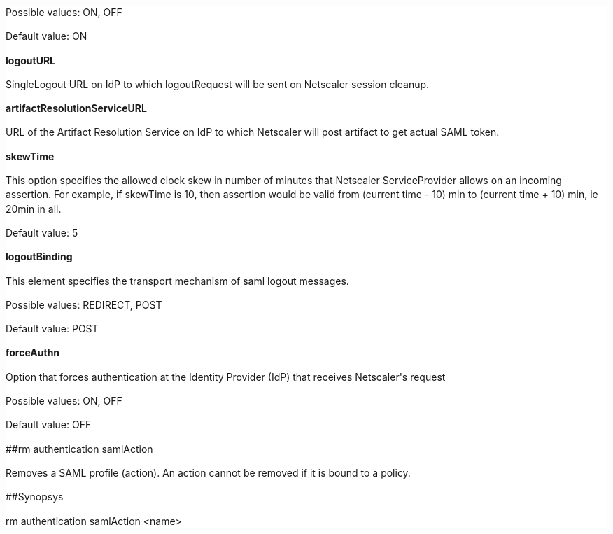 Possible values: ON, OFF

Default value: ON



<b>logoutURL</b>

SingleLogout URL on IdP to which logoutRequest will be sent on Netscaler session cleanup.



<b>artifactResolutionServiceURL</b>

URL of the Artifact Resolution Service on IdP to which Netscaler will post artifact to get actual SAML token.



<b>skewTime</b>

This option specifies the allowed clock skew in number of minutes that Netscaler ServiceProvider allows on an incoming assertion. For example, if skewTime is 10, then assertion would be valid from (current time - 10) min to (current time + 10) min, ie 20min in all.

Default value: 5



<b>logoutBinding</b>

This element specifies the transport mechanism of saml logout messages.

Possible values: REDIRECT, POST

Default value: POST



<b>forceAuthn</b>

Option that forces authentication at the Identity Provider (IdP) that receives Netscaler's request

Possible values: ON, OFF

Default value: OFF







##rm authentication samlAction



Removes a SAML profile (action). An action cannot be removed if it is bound to a policy.





##Synopsys



rm authentication samlAction &lt;name>




